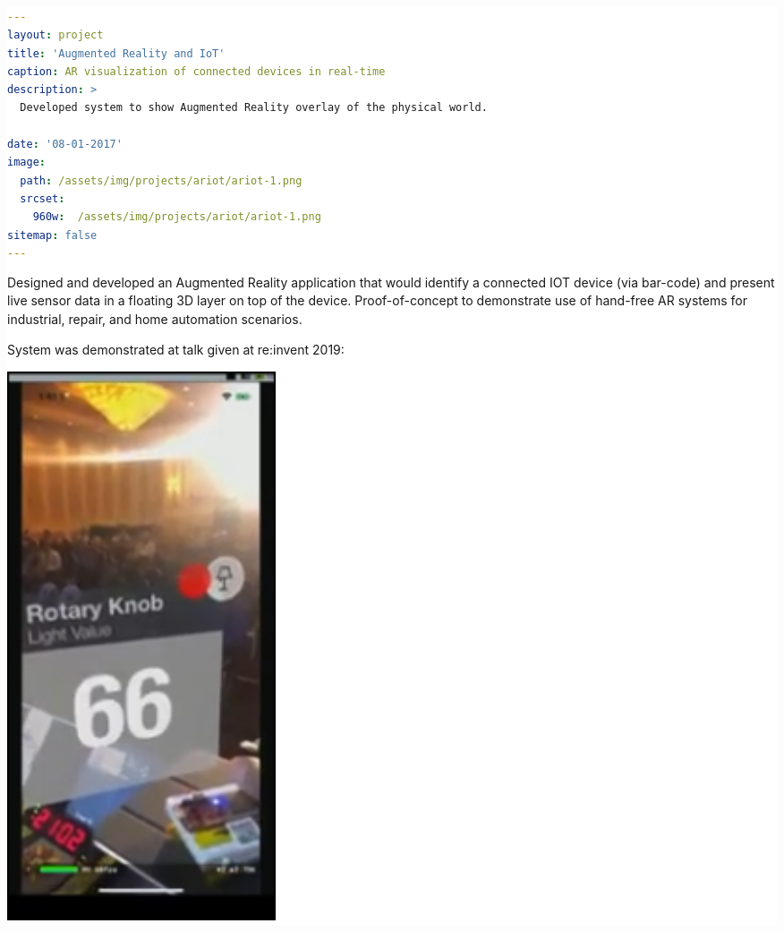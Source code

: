 ```yaml
---
layout: project
title: 'Augmented Reality and IoT'
caption: AR visualization of connected devices in real-time
description: >
  Developed system to show Augmented Reality overlay of the physical world.

date: '08-01-2017'
image: 
  path: /assets/img/projects/ariot/ariot-1.png
  srcset: 
    960w:  /assets/img/projects/ariot/ariot-1.png
sitemap: false
---
```


Designed and developed an Augmented Reality application that would identify a connected IOT device (via bar-code) and present live sensor data in a floating 3D layer on top of the device. Proof-of-concept to demonstrate use of hand-free AR systems for industrial, repair, and home automation scenarios.

System was demonstrated at talk given at re:invent 2019:


<img src="/assets/img/projects/ariot/ariot-2.png" width="300">


<div class="sixteen-nine">
  <iframe src="https://www.youtube.com/embed/eF3RSEfEXE4" title="YouTube video player" frameborder="0" allow="accelerometer; autoplay; clipboard-write; encrypted-media; gyroscope; picture-in-picture" style="width:100%;height:100%;" frameborder="0" webkitallowfullscreen mozallowfullscreen allowfullscreen></iframe>
</div>
